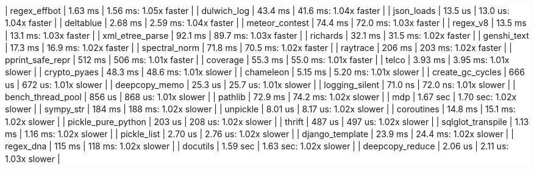 | regex_effbot            | 1.63 ms                                                                  | 1.56 ms: 1.05x faster                                                       |
| dulwich_log             | 43.4 ms                                                                  | 41.6 ms: 1.04x faster                                                       |
| json_loads              | 13.5 us                                                                  | 13.0 us: 1.04x faster                                                       |
| deltablue               | 2.68 ms                                                                  | 2.59 ms: 1.04x faster                                                       |
| meteor_contest          | 74.4 ms                                                                  | 72.0 ms: 1.03x faster                                                       |
| regex_v8                | 13.5 ms                                                                  | 13.1 ms: 1.03x faster                                                       |
| xml_etree_parse         | 92.1 ms                                                                  | 89.7 ms: 1.03x faster                                                       |
| richards                | 32.1 ms                                                                  | 31.5 ms: 1.02x faster                                                       |
| genshi_text             | 17.3 ms                                                                  | 16.9 ms: 1.02x faster                                                       |
| spectral_norm           | 71.8 ms                                                                  | 70.5 ms: 1.02x faster                                                       |
| raytrace                | 206 ms                                                                   | 203 ms: 1.02x faster                                                        |
| pprint_safe_repr        | 512 ms                                                                   | 506 ms: 1.01x faster                                                        |
| coverage                | 55.3 ms                                                                  | 55.0 ms: 1.01x faster                                                       |
| telco                   | 3.93 ms                                                                  | 3.95 ms: 1.01x slower                                                       |
| crypto_pyaes            | 48.3 ms                                                                  | 48.6 ms: 1.01x slower                                                       |
| chameleon               | 5.15 ms                                                                  | 5.20 ms: 1.01x slower                                                       |
| create_gc_cycles        | 666 us                                                                   | 672 us: 1.01x slower                                                        |
| deepcopy_memo           | 25.3 us                                                                  | 25.7 us: 1.01x slower                                                       |
| logging_silent          | 71.0 ns                                                                  | 72.0 ns: 1.01x slower                                                       |
| bench_thread_pool       | 856 us                                                                   | 868 us: 1.01x slower                                                        |
| pathlib                 | 72.9 ms                                                                  | 74.2 ms: 1.02x slower                                                       |
| mdp                     | 1.67 sec                                                                 | 1.70 sec: 1.02x slower                                                      |
| sympy_str               | 184 ms                                                                   | 188 ms: 1.02x slower                                                        |
| unpickle                | 8.01 us                                                                  | 8.17 us: 1.02x slower                                                       |
| coroutines              | 14.8 ms                                                                  | 15.1 ms: 1.02x slower                                                       |
| pickle_pure_python      | 203 us                                                                   | 208 us: 1.02x slower                                                        |
| thrift                  | 487 us                                                                   | 497 us: 1.02x slower                                                        |
| sqlglot_transpile       | 1.13 ms                                                                  | 1.16 ms: 1.02x slower                                                       |
| pickle_list             | 2.70 us                                                                  | 2.76 us: 1.02x slower                                                       |
| django_template         | 23.9 ms                                                                  | 24.4 ms: 1.02x slower                                                       |
| regex_dna               | 115 ms                                                                   | 118 ms: 1.02x slower                                                        |
| docutils                | 1.59 sec                                                                 | 1.63 sec: 1.02x slower                                                      |
| deepcopy_reduce         | 2.06 us                                                                  | 2.11 us: 1.03x slower                                                       |